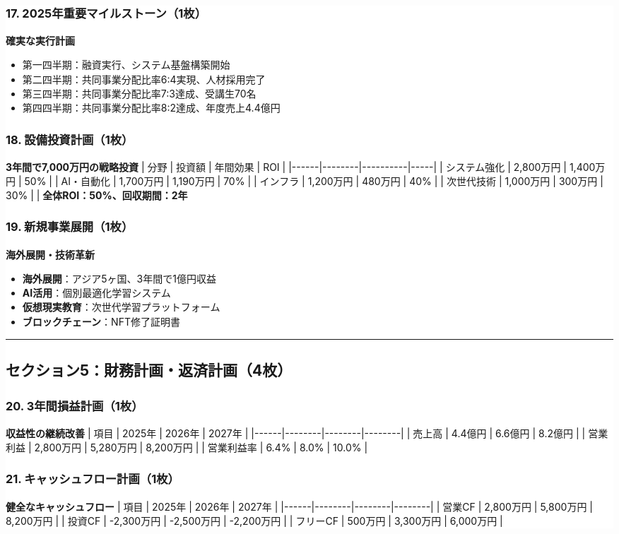### 17. 2025年重要マイルストーン（1枚）
**確実な実行計画**
- 第一四半期：融資実行、システム基盤構築開始
- 第二四半期：共同事業分配比率6:4実現、人材採用完了
- 第三四半期：共同事業分配比率7:3達成、受講生70名
- 第四四半期：共同事業分配比率8:2達成、年度売上4.4億円

### 18. 設備投資計画（1枚）
**3年間で7,000万円の戦略投資**
| 分野 | 投資額 | 年間効果 | ROI |
|------|--------|----------|-----|
| システム強化 | 2,800万円 | 1,400万円 | 50% |
| AI・自動化 | 1,700万円 | 1,190万円 | 70% |
| インフラ | 1,200万円 | 480万円 | 40% |
| 次世代技術 | 1,000万円 | 300万円 | 30% |
| **全体ROI：50%、回収期間：2年**

### 19. 新規事業展開（1枚）
**海外展開・技術革新**
- **海外展開**：アジア5ヶ国、3年間で1億円収益
- **AI活用**：個別最適化学習システム
- **仮想現実教育**：次世代学習プラットフォーム
- **ブロックチェーン**：NFT修了証明書

---

## セクション5：財務計画・返済計画（4枚）

### 20. 3年間損益計画（1枚）
**収益性の継続改善**
| 項目 | 2025年 | 2026年 | 2027年 |
|------|--------|--------|--------|
| 売上高 | 4.4億円 | 6.6億円 | 8.2億円 |
| 営業利益 | 2,800万円 | 5,280万円 | 8,200万円 |
| 営業利益率 | 6.4% | 8.0% | 10.0% |

### 21. キャッシュフロー計画（1枚）
**健全なキャッシュフロー**
| 項目 | 2025年 | 2026年 | 2027年 |
|------|--------|--------|--------|
| 営業CF | 2,800万円 | 5,800万円 | 8,200万円 |
| 投資CF | -2,300万円 | -2,500万円 | -2,200万円 |
| フリーCF | 500万円 | 3,300万円 | 6,000万円 |
